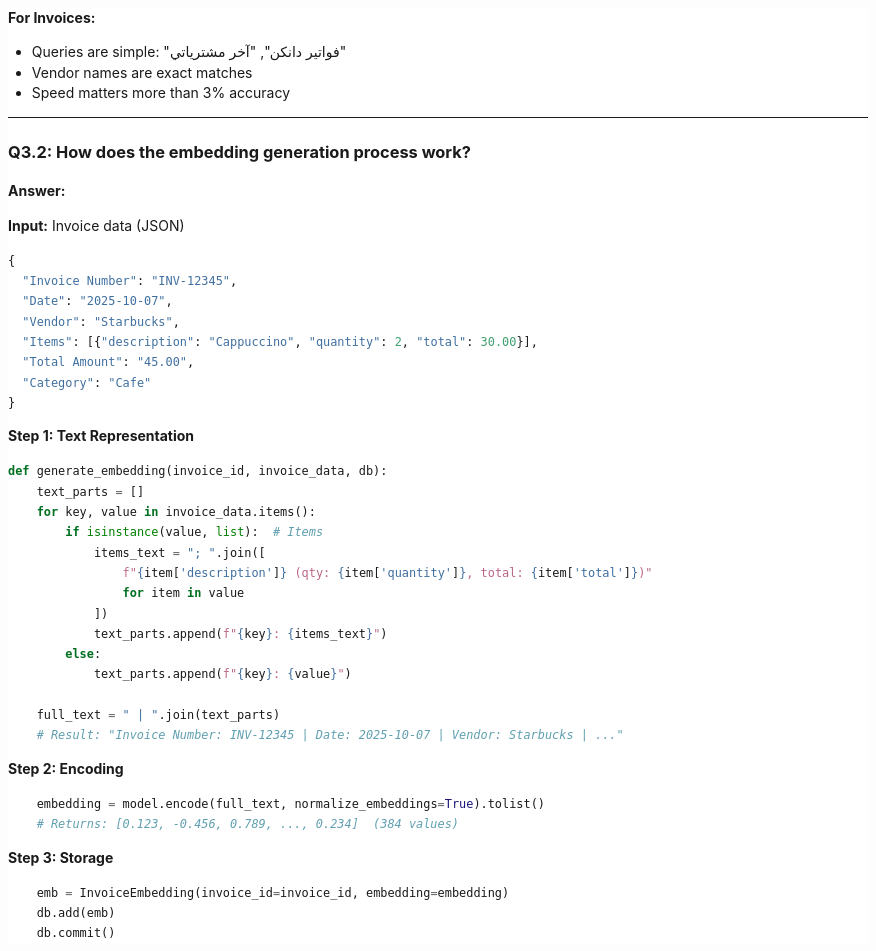 **For Invoices:**
- Queries are simple: "فواتير دانكن", "آخر مشترياتي"
- Vendor names are exact matches
- Speed matters more than 3% accuracy

---

### Q3.2: How does the embedding generation process work?

**Answer:**

**Input:** Invoice data (JSON)

```python
{
  "Invoice Number": "INV-12345",
  "Date": "2025-10-07",
  "Vendor": "Starbucks",
  "Items": [{"description": "Cappuccino", "quantity": 2, "total": 30.00}],
  "Total Amount": "45.00",
  "Category": "Cafe"
}
```

**Step 1: Text Representation**

```python
def generate_embedding(invoice_id, invoice_data, db):
    text_parts = []
    for key, value in invoice_data.items():
        if isinstance(value, list):  # Items
            items_text = "; ".join([
                f"{item['description']} (qty: {item['quantity']}, total: {item['total']})"
                for item in value
            ])
            text_parts.append(f"{key}: {items_text}")
        else:
            text_parts.append(f"{key}: {value}")
    
    full_text = " | ".join(text_parts)
    # Result: "Invoice Number: INV-12345 | Date: 2025-10-07 | Vendor: Starbucks | ..."
```

**Step 2: Encoding**

```python
    embedding = model.encode(full_text, normalize_embeddings=True).tolist()
    # Returns: [0.123, -0.456, 0.789, ..., 0.234]  (384 values)
```

**Step 3: Storage**

```python
    emb = InvoiceEmbedding(invoice_id=invoice_id, embedding=embedding)
    db.add(emb)
    db.commit()
```
